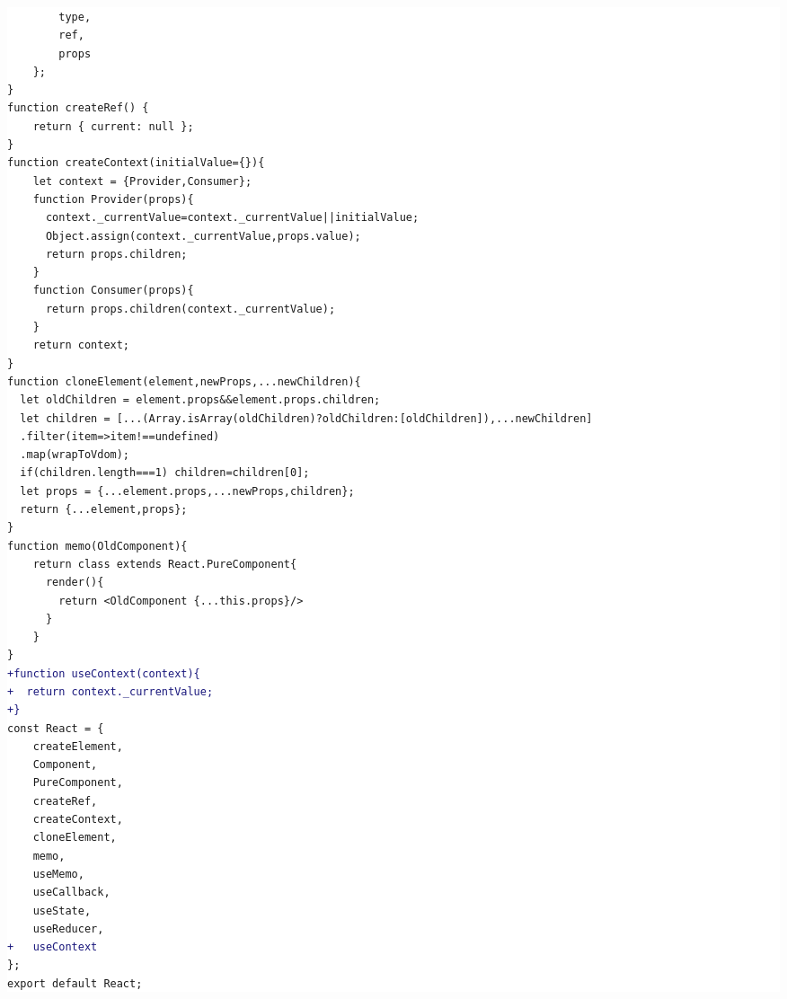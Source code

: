 ```diff
        type,
        ref,
        props
    };
}
function createRef() {
    return { current: null };
}
function createContext(initialValue={}){
    let context = {Provider,Consumer};
    function Provider(props){
      context._currentValue=context._currentValue||initialValue;
      Object.assign(context._currentValue,props.value);
      return props.children;
    }
    function Consumer(props){
      return props.children(context._currentValue);
    }
    return context;
}
function cloneElement(element,newProps,...newChildren){
  let oldChildren = element.props&&element.props.children;
  let children = [...(Array.isArray(oldChildren)?oldChildren:[oldChildren]),...newChildren]
  .filter(item=>item!==undefined)
  .map(wrapToVdom);
  if(children.length===1) children=children[0];
  let props = {...element.props,...newProps,children};
  return {...element,props};
}
function memo(OldComponent){
    return class extends React.PureComponent{
      render(){
        return <OldComponent {...this.props}/>
      }
    }
}
+function useContext(context){
+  return context._currentValue;
+}
const React = {
    createElement,
    Component,
    PureComponent,
    createRef,
    createContext,
    cloneElement,
    memo,
    useMemo,
    useCallback,
    useState,
    useReducer,
+   useContext
};
export default React;
```
